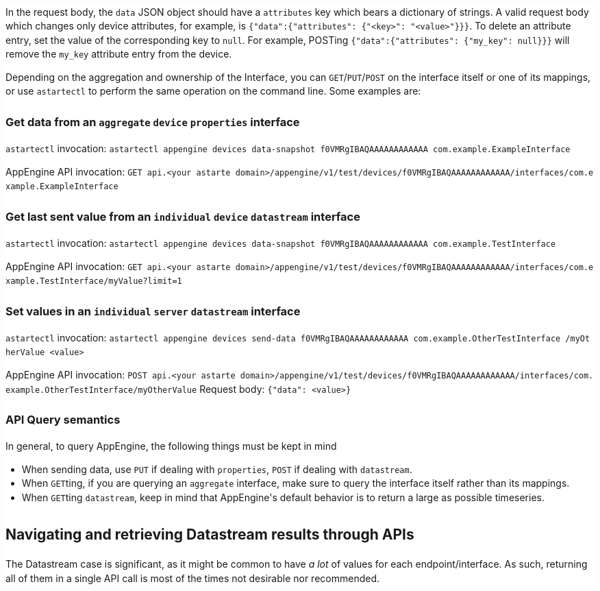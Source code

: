 In the request body, the `data` JSON object should have a `attributes` key which bears a dictionary
of strings. A valid request body which changes only device attributes, for example, is
`{"data":{"attributes": {"<key>": "<value>"}}}`. To delete an attribute entry, set the value of the
corresponding key to `null`. For example, POSTing `{"data":{"attributes": {"my_key": null}}}` will
remove the `my_key` attribute entry from the device.

Depending on the aggregation and ownership of the Interface, you can `GET`/`PUT`/`POST` on the interface itself or one of its mappings,
or use `astartectl` to perform the same operation on the command line. Some examples are:

### Get data from an `aggregate` `device` `properties` interface

`astartectl` invocation: `astartectl appengine devices data-snapshot f0VMRgIBAQAAAAAAAAAAAA com.example.ExampleInterface`

AppEngine API invocation: `GET api.<your astarte domain>/appengine/v1/test/devices/f0VMRgIBAQAAAAAAAAAAAA/interfaces/com.example.ExampleInterface`

### Get last sent value from an `individual` `device` `datastream` interface

`astartectl` invocation: `astartectl appengine devices data-snapshot f0VMRgIBAQAAAAAAAAAAAA com.example.TestInterface`

AppEngine API invocation: `GET api.<your astarte domain>/appengine/v1/test/devices/f0VMRgIBAQAAAAAAAAAAAA/interfaces/com.example.TestInterface/myValue?limit=1`

### Set values in an `individual` `server` `datastream` interface

`astartectl` invocation: `astartectl appengine devices send-data f0VMRgIBAQAAAAAAAAAAAA com.example.OtherTestInterface /myOtherValue <value>`

AppEngine API invocation: `POST api.<your astarte domain>/appengine/v1/test/devices/f0VMRgIBAQAAAAAAAAAAAA/interfaces/com.example.OtherTestInterface/myOtherValue`
Request body: `{"data": <value>}`

### API Query semantics

In general, to query AppEngine, the following things must be kept in mind

* When sending data, use `PUT` if dealing with `properties`, `POST` if dealing with `datastream`.
* When `GET`ting, if you are querying an `aggregate` interface, make sure to query the interface itself rather than its mappings.
* When `GET`ting `datastream`, keep in mind that AppEngine's default behavior is to return a large as possible timeseries.

## Navigating and retrieving Datastream results through APIs

The Datastream case is significant, as it might be common to have *a lot* of values for each endpoint/interface. As such, returning all of them in a single API call is most of the times not desirable nor recommended.
